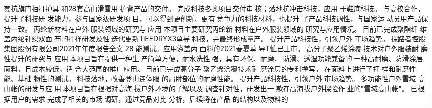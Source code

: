 套抗旗门抽打护具
和28套高山滑雪用
护背产品的交付。
完成科技冬奥项目交付审
核；落地抗冲击科技，应用
于鞋底科技。
与高校合作，提升了科技研
发能力，参与国家级研发项
目，可以得到更创新、更有
竞争力的科技材料，也提升
了产品科技调性，与国家运
动员用产品保持一致。
丙纶新材料在户外
服装领域的研究与
应用
本项目主要研究丙纶新
材料在户外服装领域的
研究与应用情况。
目前已完成聚酯纤
维盖丙纶针织双面
布的打样研发及性
迭代更新TiEFDRYX3单导
科技，并最终形成量产。
提升产品科技性，引领户外
市场趋势。
探路者控股集团股份有限公司2021年年度报告全文
28
能测试。应用涤盖丙
面料的2021春夏单
导T恤已上市。
高分子聚乙烯涂覆
技术对户外服装耐
磨性提升的研究与
应用
本项目旨在提供一种生
产简单方便，耐水洗性
强，具有环保、耐磨、
防滑、透湿功能兼备的
一种高耐磨、防滑涂层
面料，且成本较低，适
合大范围的推广应用。
目前已完成高分子
聚乙烯涂覆技术耐
磨涂层的专利撰写，
在面料上进行了打
样和耐磨性能、基础
物性的测试。
科技落地，改善登山连体服
的肩肘部位的耐磨性能。
提升产品科技性，引领户外
市场趋势。
多功能性户外雪域
高山帐的研发与应
用
本项目旨在根据对高海
拔户外环境的了解以及
调查针对性，研发出一
款在高海拔户外探险作
业的"雪域高山帐"。
已根据用户的需求
完成了相关的市场
调研，通过竞品对比
分析，后续将在产品
的结构以及物料的